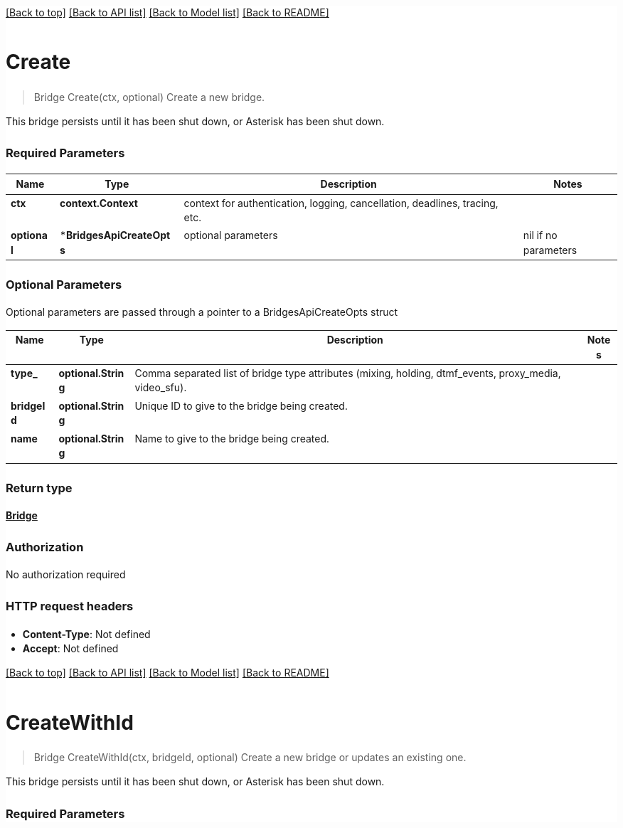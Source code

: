 [[Back to top]](#) [[Back to API list]](../README.md#documentation-for-api-endpoints) [[Back to Model list]](../README.md#documentation-for-models) [[Back to README]](../README.md)

# **Create**
> Bridge Create(ctx, optional)
Create a new bridge.

This bridge persists until it has been shut down, or Asterisk has been shut down.

### Required Parameters

Name | Type | Description  | Notes
------------- | ------------- | ------------- | -------------
 **ctx** | **context.Context** | context for authentication, logging, cancellation, deadlines, tracing, etc.
 **optional** | ***BridgesApiCreateOpts** | optional parameters | nil if no parameters

### Optional Parameters
Optional parameters are passed through a pointer to a BridgesApiCreateOpts struct

Name | Type | Description  | Notes
------------- | ------------- | ------------- | -------------
 **type_** | **optional.String**| Comma separated list of bridge type attributes (mixing, holding, dtmf_events, proxy_media, video_sfu). | 
 **bridgeId** | **optional.String**| Unique ID to give to the bridge being created. | 
 **name** | **optional.String**| Name to give to the bridge being created. | 

### Return type

[**Bridge**](Bridge.md)

### Authorization

No authorization required

### HTTP request headers

 - **Content-Type**: Not defined
 - **Accept**: Not defined

[[Back to top]](#) [[Back to API list]](../README.md#documentation-for-api-endpoints) [[Back to Model list]](../README.md#documentation-for-models) [[Back to README]](../README.md)

# **CreateWithId**
> Bridge CreateWithId(ctx, bridgeId, optional)
Create a new bridge or updates an existing one.

This bridge persists until it has been shut down, or Asterisk has been shut down.

### Required Parameters
